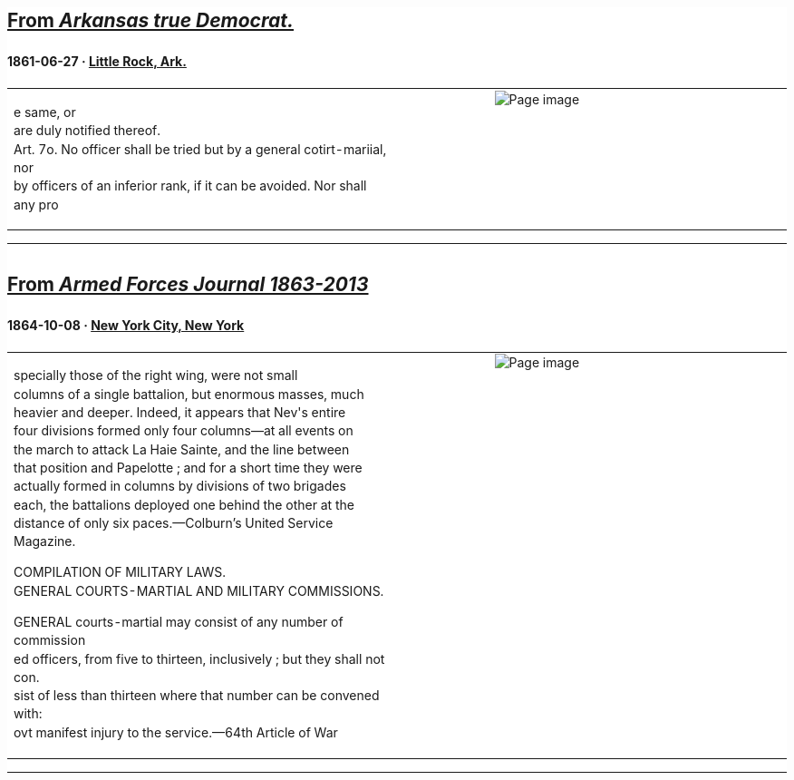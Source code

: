 
## [From _Arkansas true Democrat._](https://www.loc.gov/resource/sn82014282/1861-06-27/ed-1/?sp=2)

#### 1861-06-27 &middot; [Little Rock, Ark.](http://dbpedia.org/resource/Little_Rock%2C_Arkansas)

<table style="width: 100%;"><tr><td style="width: 50%">

e same, or  
are duly notified thereof.  
Art. 7o. No officer shall be tried but by a general cotirt-mariial, nor  
by officers of an inferior rank, if it can be avoided. Nor shall any pro
</td><td style="width: 50%; max-height: 75%; margin: auto; display: block;">
<img alt="Page image" src="https://tile.loc.gov/image-services/iiif/service:ndnp:arhi:batch_arhi_charmander_ver01:data:sn82014282:0041421244A:1861062701:0244/pct:24.075416968817983,41.88172043010753,18.82886149383611,1.7876344086021505/!600,600/0/default.jpg"/>
</td>
</tr></table>

---

## [From _Armed Forces Journal 1863-2013_](https://archive.org/details/sim_armed-forces-journal_1864-10-08_2_7/page/n5/mode/1up?view=theater)

#### 1864-10-08 &middot; [New York City, New York](http://dbpedia.org/resource/New_York_City)

<table style="width: 100%;"><tr><td style="width: 50%">

specially those of the right wing, were not small  
columns of a single battalion, but enormous masses, much  
heavier and deeper. Indeed, it appears that Nev&#x27;s entire  
four divisions formed only four columns—at all events on  
the march to attack La Haie Sainte, and the line between  
that position and Papelotte ; and for a short time they were  
actually formed in columns by divisions of two brigades  
each, the battalions deployed one behind the other at the  
distance of only six paces.—Colburn’s United Service Magazine.  
  
  
  
COMPILATION OF MILITARY LAWS.  
GENERAL COURTS-MARTIAL AND MILITARY COMMISSIONS.  
  
  
  
GENERAL courts-martial may consist of any number of commission  
ed officers, from five to thirteen, inclusively ; but they shall not con.  
sist of less than thirteen where that number can be convened with:  
ovt manifest injury to the service.—64th Article of War
</td><td style="width: 50%; max-height: 75%; margin: auto; display: block;">
<img alt="Page image" src="https://iiif.archive.org/image/iiif/2/sim_armed-forces-journal_1864-10-08_2_7%2Fsim_armed-forces-journal_1864-10-08_2_7_jp2.zip%2Fsim_armed-forces-journal_1864-10-08_2_7_jp2%2Fsim_armed-forces-journal_1864-10-08_2_7_0005.jp2/pct:67.30366492146597,47.29107648725213,27.356020942408378,12.606232294617564/600,/0/default.jpg"/>
</td>
</tr></table>

---